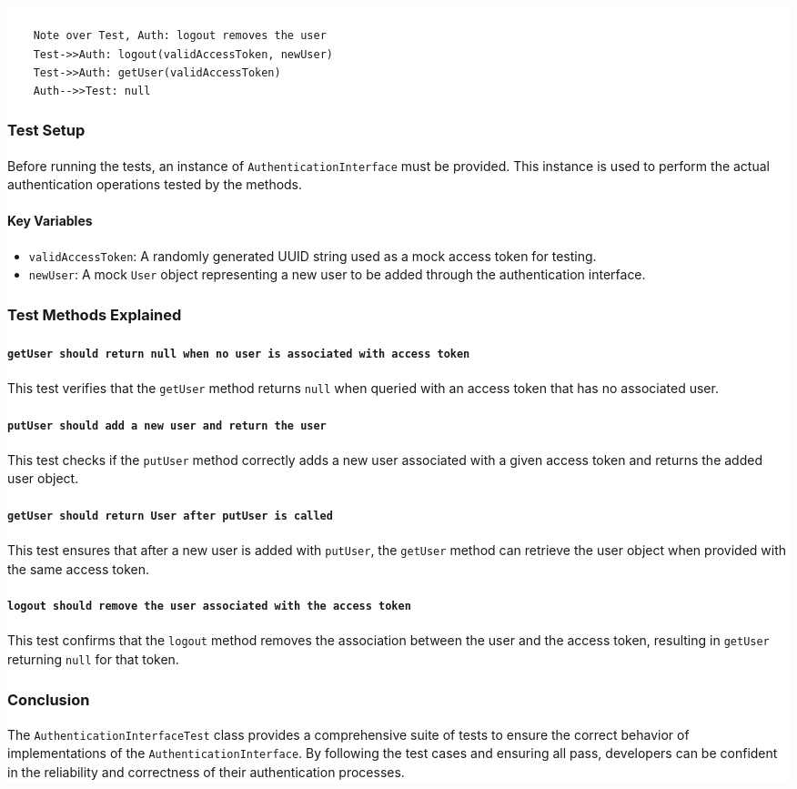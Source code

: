 ```mermaid

    Note over Test, Auth: logout removes the user
    Test->>Auth: logout(validAccessToken, newUser)
    Test->>Auth: getUser(validAccessToken)
    Auth-->>Test: null
```


### Test Setup

Before running the tests, an instance of `AuthenticationInterface` must be provided. This instance is used to perform the actual authentication operations tested by the methods.


#### Key Variables

- `validAccessToken`: A randomly generated UUID string used as a mock access token for testing.
- `newUser`: A mock `User` object representing a new user to be added through the authentication interface.


### Test Methods Explained


#### `getUser should return null when no user is associated with access token`

This test verifies that the `getUser` method returns `null` when queried with an access token that has no associated user.


#### `putUser should add a new user and return the user`

This test checks if the `putUser` method correctly adds a new user associated with a given access token and returns the added user object.


#### `getUser should return User after putUser is called`

This test ensures that after a new user is added with `putUser`, the `getUser` method can retrieve the user object when provided with the same access token.


#### `logout should remove the user associated with the access token`

This test confirms that the `logout` method removes the association between the user and the access token, resulting in `getUser` returning `null` for that token.


### Conclusion

The `AuthenticationInterfaceTest` class provides a comprehensive suite of tests to ensure the correct behavior of implementations of the `AuthenticationInterface`. By following the test cases and ensuring all pass, developers can be confident in the reliability and correctness of their authentication processes.
